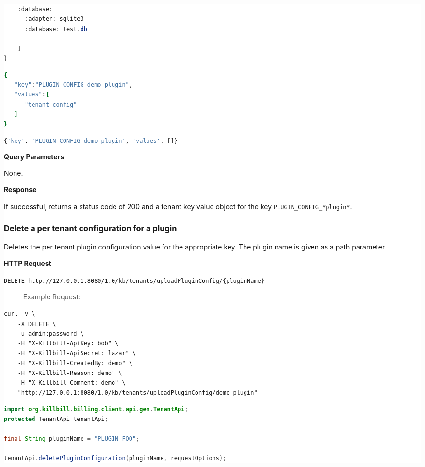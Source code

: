 ```java
    :database:
      :adapter: sqlite3
      :database: test.db

    ]
}
```
```ruby
{
   "key":"PLUGIN_CONFIG_demo_plugin",
   "values":[
      "tenant_config"
   ]
}
```
```python
{'key': 'PLUGIN_CONFIG_demo_plugin', 'values': []}
```

**Query Parameters**

None.

**Response**

If successful, returns a status code of 200 and a tenant key value object for the key `PLUGIN_CONFIG_*plugin*`.

### Delete a per tenant configuration for a plugin

Deletes the per tenant plugin configuration value for the appropriate key. The plugin name is given as a path parameter.

**HTTP Request**

`DELETE http://127.0.0.1:8080/1.0/kb/tenants/uploadPluginConfig/{pluginName}`

> Example Request:

```shell
curl -v \
    -X DELETE \
    -u admin:password \
    -H "X-Killbill-ApiKey: bob" \
    -H "X-Killbill-ApiSecret: lazar" \
    -H "X-Killbill-CreatedBy: demo" \
    -H "X-Killbill-Reason: demo" \
    -H "X-Killbill-Comment: demo" \
    "http://127.0.0.1:8080/1.0/kb/tenants/uploadPluginConfig/demo_plugin"
```

```java
import org.killbill.billing.client.api.gen.TenantApi;
protected TenantApi tenantApi;

final String pluginName = "PLUGIN_FOO";

tenantApi.deletePluginConfiguration(pluginName, requestOptions);
```
